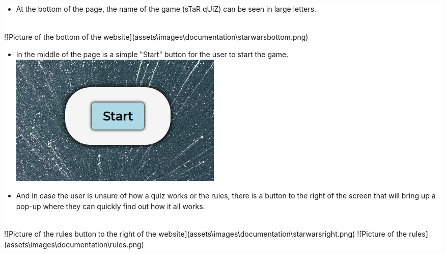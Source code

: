 - At the bottom of the page, the name of the game (sTaR qUiZ) can be seen in large letters.
<br>
![Picture of the bottom of the website](assets\images\documentation\starwarsbottom.png)

- In the middle of the page is a simple "Start" button for the user to start the game.<br>
![Picture of the middle of the website](assets\images\documentation\starwarsmiddle.png)

- And in case the user is unsure of how a quiz works or the rules, there is a button to the right of the screen that will bring up a pop-up where they can quickly find out how it all works.
<br>
![Picture of the rules button to the right of the website](assets\images\documentation\starwarsright.png)
![Picture of the rules](assets\images\documentation\rules.png)
